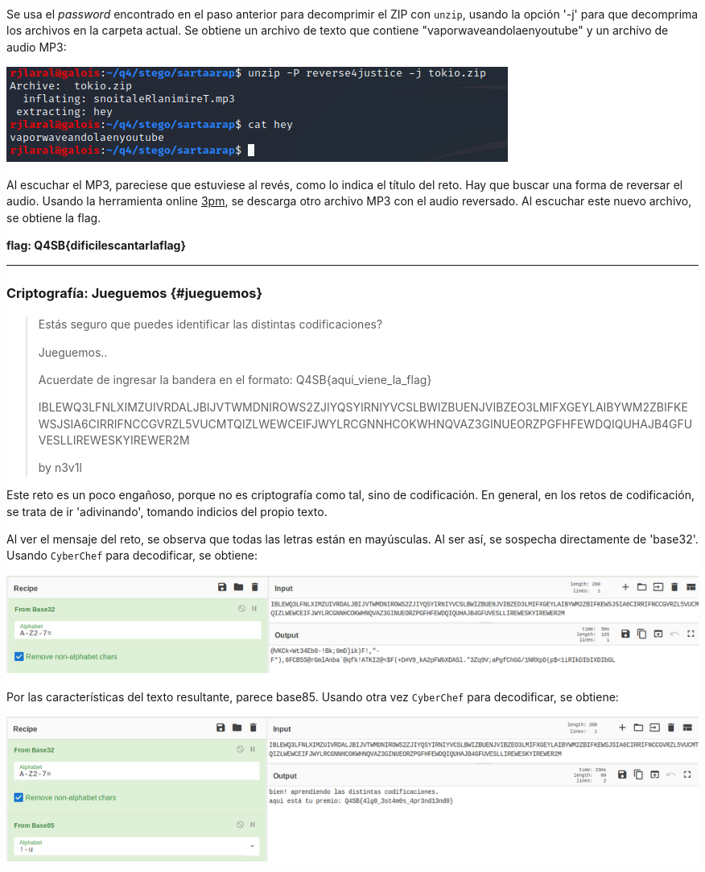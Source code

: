Se usa el *password* encontrado en el paso anterior para decomprimir el ZIP con `unzip`, usando la opción '-j' para que decomprima los archivos en la carpeta actual. Se obtiene un archivo de texto que contiene "vaporwaveandolaenyoutube" y un archivo de audio MP3:

![Unzip](./images/unzip.png)

Al escuchar el MP3, pareciese que estuviese al revés, como lo indica el título del reto. Hay que buscar una forma de reversar el audio. Usando la herramienta online [3pm](https://www.mp3-reverser.com/en/), se descarga otro archivo MP3 con el audio reversado. Al escuchar este nuevo archivo, se obtiene la flag.

**flag: Q4SB\{dificilescantarlaflag\}**

---
### Criptografía: Jueguemos {#jueguemos}
> Estás seguro que puedes identificar las distintas codificaciones? 
>
> Jueguemos.. 
>
> Acuerdate de ingresar la bandera en el formato: Q4SB{aqui_viene_la_flag}
>
> IBLEWQ3LFNLXIMZUIVRDALJBIJVTWMDNIROWS2ZJIYQSYIRNIYVCSLBWIZBUENJVIBZEO3LMIFXGEYLAIBYWM2ZBIFKEWSJSIA6CIRRIFNCCGVRZL5VUCMTQIZLWEWCEIFJWYLRCGNNHCOKWHNQVAZ3GINUEORZPGFHFEWDQIQUHAJB4GFUVESLLIREWESKYIREWER2M
>
> by n3v1l

Este reto es un poco engañoso, porque no es criptografía como tal, sino de codificación. En general, en los retos de codificación, se trata de ir 'adivinando', tomando indicios del propio texto. 

Al ver el mensaje del reto, se observa que todas las letras están en mayúsculas. Al ser así, se sospecha directamente de 'base32'. Usando `CyberChef` para decodificar, se obtiene:

![base32](./images/jueguemos-base32.png)

Por las características del texto resultante, parece base85. Usando otra vez `CyberChef` para decodificar, se obtiene:

![base85](./images/jueguemos-base85.png)
